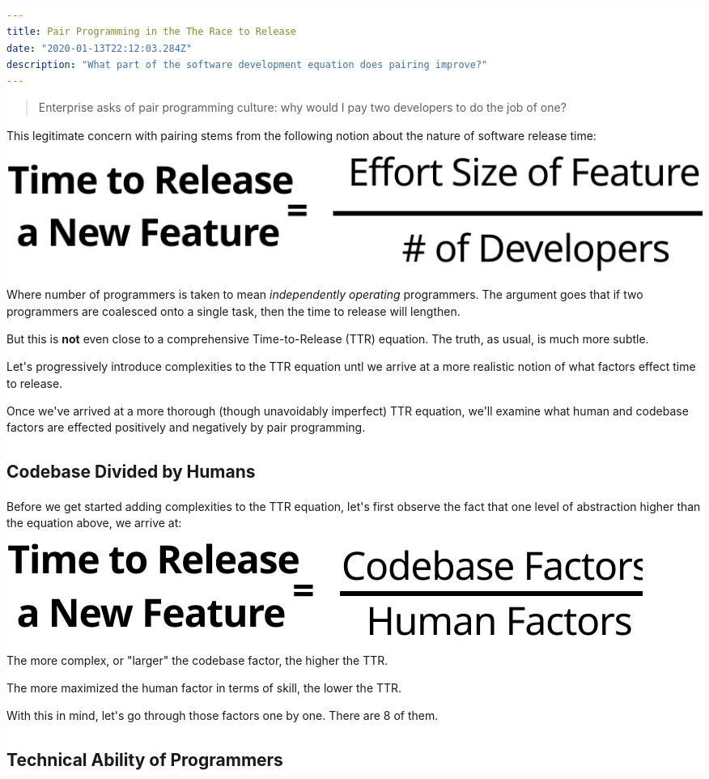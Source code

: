 ```yaml
---
title: Pair Programming in the The Race to Release
date: "2020-01-13T22:12:03.284Z"
description: "What part of the software development equation does pairing improve?"
---
```


<blockquote>Enterprise asks of pair programming culture: why would I pay two developers to do the job of one?</blockquote>

This legitimate concern with pairing stems from the following notion about the nature of software release time:

<img src="./StartingEquation.svg" alt="equation_1" class="equation">

Where number of programmers is taken to mean <i>independently operating</i> programmers. The argument goes that if two programmers are coalesced onto a single task, then the time to release will lengthen.

But this is <b>not</b> even close to a comprehensive Time-to-Release (TTR) equation. The truth, as usual, is much more subtle.

Let's progressively introduce complexities to the TTR equation untl we arrive at a more realistic notion of what factors effect time to release.

Once we've arrived at a more thorough (though unavoidably imperfect) TTR equation, we'll examine what human and codebase factors are effected positively and negatively by pair programming.

<h2>Codebase Divided by Humans</h2>

Before we get started adding complexities to the TTR equation, let's first observe the fact that one level of abstraction higher than the equation above, we arrive at:

<img src="./CodeOverHuman.svg" alt="technical_ability" class="equation">

The more complex, or "larger" the codebase factor, the higher the TTR.

The more maximized the human factor in terms of skill, the lower the TTR.

With this in mind, let's go through those factors one by one. There are 8 of them.

<h2>Technical Ability of Programmers</h2>
